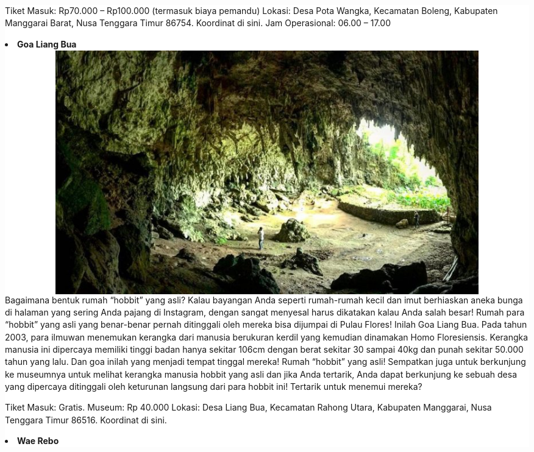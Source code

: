 
Tiket Masuk: Rp70.000 – Rp100.000 (termasuk biaya pemandu)
Lokasi:  Desa Pota Wangka, Kecamatan Boleng, Kabupaten Manggarai Barat, Nusa Tenggara Timur 86754. Koordinat di sini.
Jam Operasional: 06.00 – 17.00

<b><LI>Goa Liang Bua</LI></b>
<img src="Goa Liang Bua.jpg" align="center" height="400" width="935">
	Bagaimana bentuk rumah “hobbit” yang asli? Kalau bayangan Anda seperti rumah-rumah kecil dan imut berhiaskan aneka bunga 
di halaman yang sering Anda pajang di Instagram, dengan sangat menyesal harus dikatakan kalau Anda salah besar! Rumah para “hobbit” yang 
asli yang benar-benar pernah ditinggali oleh mereka bisa dijumpai di Pulau Flores! Inilah Goa Liang Bua. Pada tahun 2003, para ilmuwan 
menemukan kerangka dari manusia berukuran kerdil yang kemudian dinamakan Homo Floresiensis.
	Kerangka manusia ini dipercaya memiliki tinggi badan hanya sekitar 106cm dengan berat sekitar 30 sampai 40kg dan punah sekitar 50.000 
tahun yang lalu. Dan goa inilah yang menjadi tempat tinggal mereka! Rumah “hobbit” yang asli! Sempatkan juga untuk berkunjung ke 
museumnya untuk melihat kerangka manusia hobbit yang asli dan jika Anda tertarik, Anda dapat berkunjung ke sebuah desa yang dipercaya 
ditinggali oleh keturunan langsung dari para hobbit ini! Tertarik untuk menemui mereka?

Tiket Masuk: Gratis. Museum: Rp 40.000
Lokasi: Desa Liang Bua, Kecamatan Rahong Utara, Kabupaten Manggarai, Nusa Tenggara Timur 86516. Koordinat di sini.

<b><LI>Wae Rebo</LI></b>